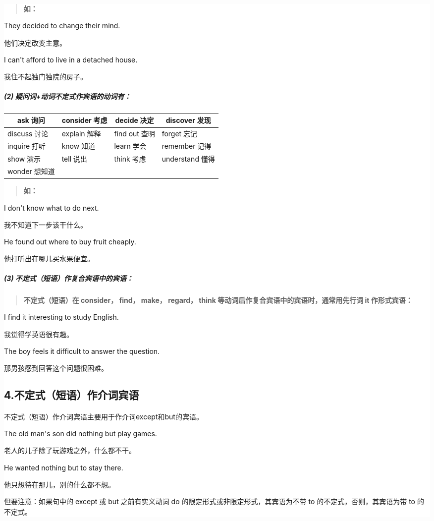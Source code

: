 > **如：**

They decided to change their mind. 

他们决定改变主意。

I can't afford to live in a detached house.

我住不起独门独院的房子。



##### (2) 疑问词+动词不定式作宾语的动词有： 

| ask 询问      | consider 考虑 | decide 决定   | discover 发现   |
| ------------- | ------------- | ------------- | --------------- |
| discuss 讨论  | explain 解释  | find out 查明 | forget 忘记     |
| inquire 打听  | know 知道     | learn 学会    | remember 记得   |
| show 演示     | tell 说出     | think 考虑    | understand 懂得 |
| wonder 想知道 |               |               |                 |

> **如：**

I don't know what to do next.

我不知道下一步该干什么。

He found out  where to buy fruit cheaply. 

他打听出在哪儿买水果便宜。 



##### (3) 不定式（短语）作复合宾语中的宾语：

> **不定式（短语）在 consider， find， make， regard，  think 等动词后作复合宾语中的宾语时，通常用先行词 it 作形式宾语：**

I find it interesting to study English.  

我觉得学英语很有趣。

The boy feels it difficult to answer the question.  

那男孩感到回答这个问题很困难。



## 4.不定式（短语）作介词宾语

不定式（短语）作介词宾语主要用于作介词except和but的宾语。 

The old man's son did nothing but play games. 

老人的儿子除了玩游戏之外，什么都不干。

He wanted nothing but to stay there. 

他只想待在那儿，别的什么都不想。

但要注意：如果句中的 except 或 but 之前有实义动词 do 的限定形式或非限定形式，其宾语为不带 to 的不定式，否则，其宾语为带 to 的不定式。
